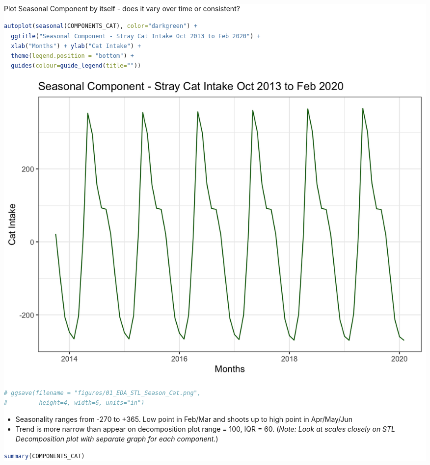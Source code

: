Plot Seasonal Component by itself - does it vary over time or consistent?

``` r
autoplot(seasonal(COMPONENTS_CAT), color="darkgreen") +
  ggtitle("Seasonal Component - Stray Cat Intake Oct 2013 to Feb 2020") +
  xlab("Months") + ylab("Cat Intake") +
  theme(legend.position = "bottom") +
  guides(colour=guide_legend(title="")) 
```

![](md-images/explore-ts-unnamed-chunk-17-1.png)

``` r
# ggsave(filename = "figures/01_EDA_STL_Season_Cat.png",
#         height=4, width=6, units="in")
```

-   Seasonality ranges from -270 to +365. Low point in Feb/Mar and shoots up to high point in Apr/May/Jun
-   Trend is more narrow than appear on decomposition plot range = 100, IQR = 60. (*Note: Look at scales closely on STL Decomposition plot with separate graph for each component.*)

``` r
summary(COMPONENTS_CAT)
```
